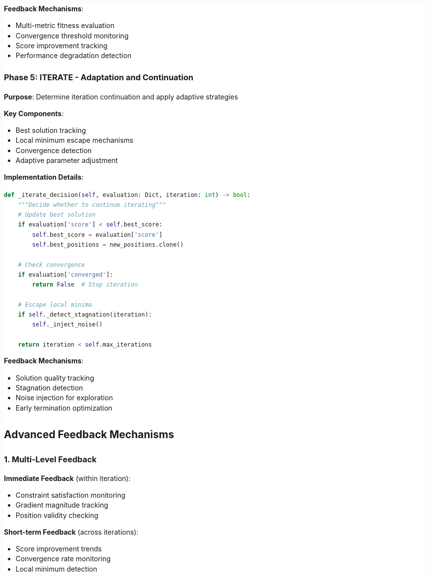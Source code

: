 **Feedback Mechanisms**:
- Multi-metric fitness evaluation
- Convergence threshold monitoring
- Score improvement tracking
- Performance degradation detection

### Phase 5: ITERATE - Adaptation and Continuation

**Purpose**: Determine iteration continuation and apply adaptive strategies

**Key Components**:
- Best solution tracking
- Local minimum escape mechanisms
- Convergence detection
- Adaptive parameter adjustment

**Implementation Details**:
```python
def _iterate_decision(self, evaluation: Dict, iteration: int) -> bool:
    """Decide whether to continue iterating"""
    # Update best solution
    if evaluation['score'] < self.best_score:
        self.best_score = evaluation['score']
        self.best_positions = new_positions.clone()
    
    # Check convergence
    if evaluation['converged']:
        return False  # Stop iteration
    
    # Escape local minima
    if self._detect_stagnation(iteration):
        self._inject_noise()
    
    return iteration < self.max_iterations
```

**Feedback Mechanisms**:
- Solution quality tracking
- Stagnation detection
- Noise injection for exploration
- Early termination optimization

## Advanced Feedback Mechanisms

### 1. Multi-Level Feedback

**Immediate Feedback** (within iteration):
- Constraint satisfaction monitoring
- Gradient magnitude tracking
- Position validity checking

**Short-term Feedback** (across iterations):
- Score improvement trends
- Convergence rate monitoring
- Local minimum detection
